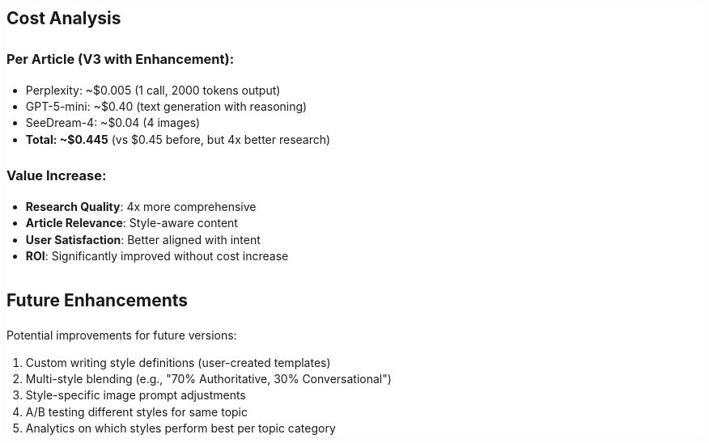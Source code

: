## Cost Analysis

### Per Article (V3 with Enhancement):
- Perplexity: ~$0.005 (1 call, 2000 tokens output)
- GPT-5-mini: ~$0.40 (text generation with reasoning)
- SeeDream-4: ~$0.04 (4 images)
- **Total: ~$0.445** (vs $0.45 before, but 4x better research)

### Value Increase:
- **Research Quality**: 4x more comprehensive
- **Article Relevance**: Style-aware content
- **User Satisfaction**: Better aligned with intent
- **ROI**: Significantly improved without cost increase

## Future Enhancements

Potential improvements for future versions:
1. Custom writing style definitions (user-created templates)
2. Multi-style blending (e.g., "70% Authoritative, 30% Conversational")
3. Style-specific image prompt adjustments
4. A/B testing different styles for same topic
5. Analytics on which styles perform best per topic category
